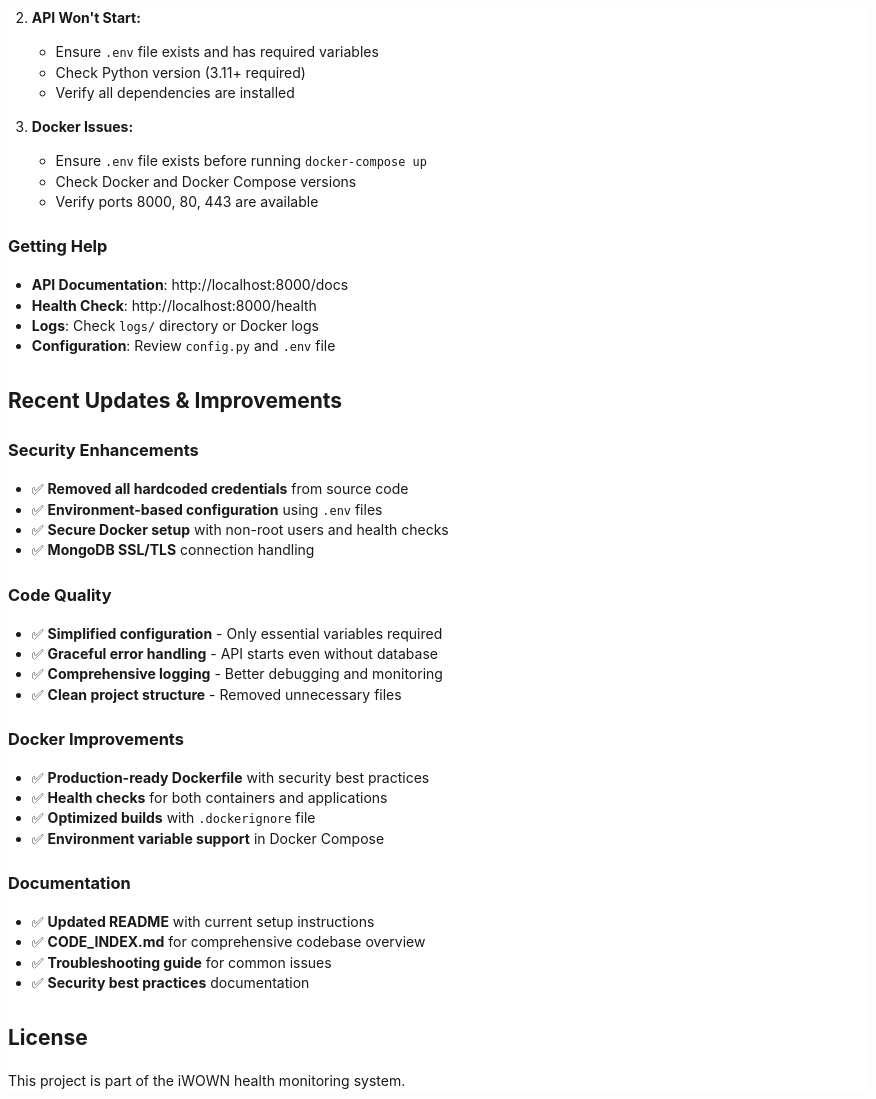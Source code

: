 2. **API Won't Start:**
   - Ensure `.env` file exists and has required variables
   - Check Python version (3.11+ required)
   - Verify all dependencies are installed

3. **Docker Issues:**
   - Ensure `.env` file exists before running `docker-compose up`
   - Check Docker and Docker Compose versions
   - Verify ports 8000, 80, 443 are available

### Getting Help

- **API Documentation**: http://localhost:8000/docs
- **Health Check**: http://localhost:8000/health
- **Logs**: Check `logs/` directory or Docker logs
- **Configuration**: Review `config.py` and `.env` file

## Recent Updates & Improvements

### Security Enhancements
- ✅ **Removed all hardcoded credentials** from source code
- ✅ **Environment-based configuration** using `.env` files
- ✅ **Secure Docker setup** with non-root users and health checks
- ✅ **MongoDB SSL/TLS** connection handling

### Code Quality
- ✅ **Simplified configuration** - Only essential variables required
- ✅ **Graceful error handling** - API starts even without database
- ✅ **Comprehensive logging** - Better debugging and monitoring
- ✅ **Clean project structure** - Removed unnecessary files

### Docker Improvements
- ✅ **Production-ready Dockerfile** with security best practices
- ✅ **Health checks** for both containers and applications
- ✅ **Optimized builds** with `.dockerignore` file
- ✅ **Environment variable support** in Docker Compose

### Documentation
- ✅ **Updated README** with current setup instructions
- ✅ **CODE_INDEX.md** for comprehensive codebase overview
- ✅ **Troubleshooting guide** for common issues
- ✅ **Security best practices** documentation

## License

This project is part of the iWOWN health monitoring system.
